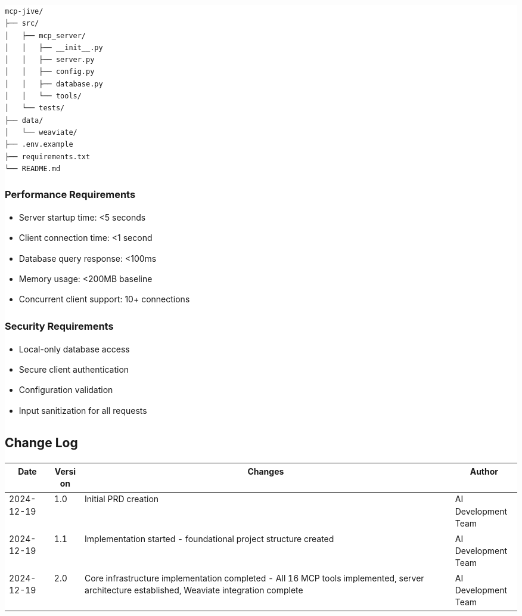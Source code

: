 ```
mcp-jive/
├── src/
│   ├── mcp_server/
│   │   ├── __init__.py
│   │   ├── server.py
│   │   ├── config.py
│   │   ├── database.py
│   │   └── tools/
│   └── tests/
├── data/
│   └── weaviate/
├── .env.example
├── requirements.txt
└── README.md
```

### Performance Requirements

* Server startup time: <5 seconds

* Client connection time: <1 second

* Database query response: <100ms

* Memory usage: <200MB baseline

* Concurrent client support: 10+ connections

### Security Requirements

* Local-only database access

* Secure client authentication

* Configuration validation

* Input sanitization for all requests

## Change Log

| Date | Version | Changes | Author |
|------|---------|---------|--------|
| 2024-12-19 | 1.0 | Initial PRD creation | AI Development Team |
| 2024-12-19 | 1.1 | Implementation started - foundational project structure created | AI Development Team |
| 2024-12-19 | 2.0 | Core infrastructure implementation completed - All 16 MCP tools implemented, server architecture established, Weaviate integration complete | AI Development Team |

